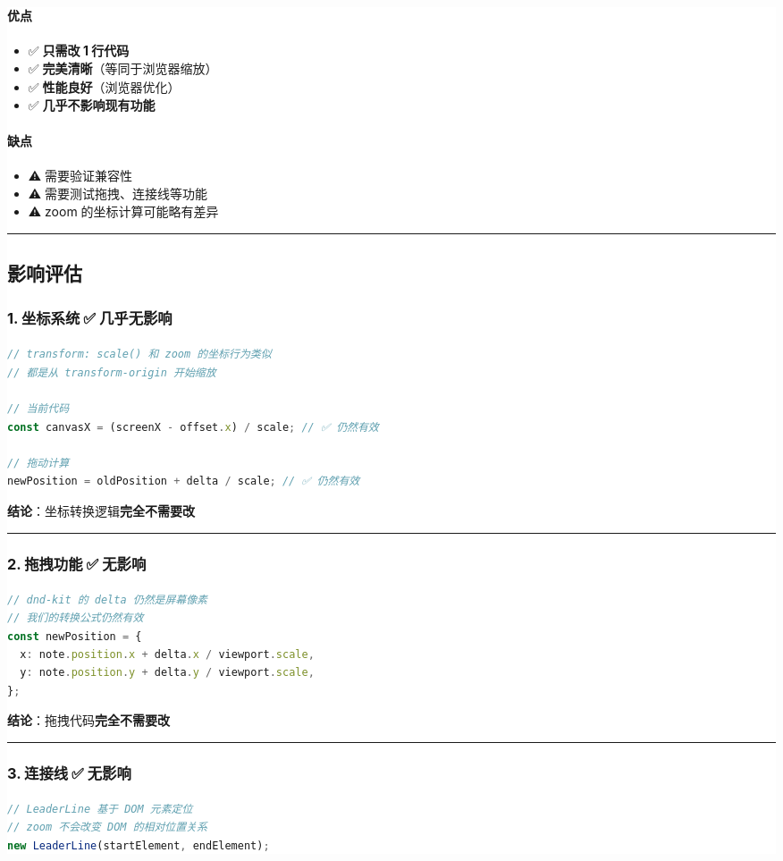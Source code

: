 ```typescript
```

#### 优点

- ✅ **只需改 1 行代码**
- ✅ **完美清晰**（等同于浏览器缩放）
- ✅ **性能良好**（浏览器优化）
- ✅ **几乎不影响现有功能**

#### 缺点

- ⚠️ 需要验证兼容性
- ⚠️ 需要测试拖拽、连接线等功能
- ⚠️ zoom 的坐标计算可能略有差异

---

## 影响评估

### 1. 坐标系统 ✅ 几乎无影响

```typescript
// transform: scale() 和 zoom 的坐标行为类似
// 都是从 transform-origin 开始缩放

// 当前代码
const canvasX = (screenX - offset.x) / scale; // ✅ 仍然有效

// 拖动计算
newPosition = oldPosition + delta / scale; // ✅ 仍然有效
```

**结论**：坐标转换逻辑**完全不需要改**

---

### 2. 拖拽功能 ✅ 无影响

```typescript
// dnd-kit 的 delta 仍然是屏幕像素
// 我们的转换公式仍然有效
const newPosition = {
  x: note.position.x + delta.x / viewport.scale,
  y: note.position.y + delta.y / viewport.scale,
};
```

**结论**：拖拽代码**完全不需要改**

---

### 3. 连接线 ✅ 无影响

```typescript
// LeaderLine 基于 DOM 元素定位
// zoom 不会改变 DOM 的相对位置关系
new LeaderLine(startElement, endElement);
```
